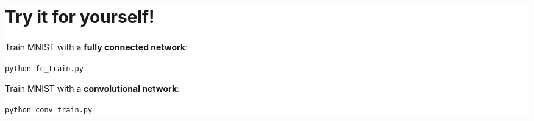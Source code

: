 # Try it for yourself!
Train MNIST with a **fully connected network**:
```
python fc_train.py
```

Train MNIST with a **convolutional network**:
```
python conv_train.py
```